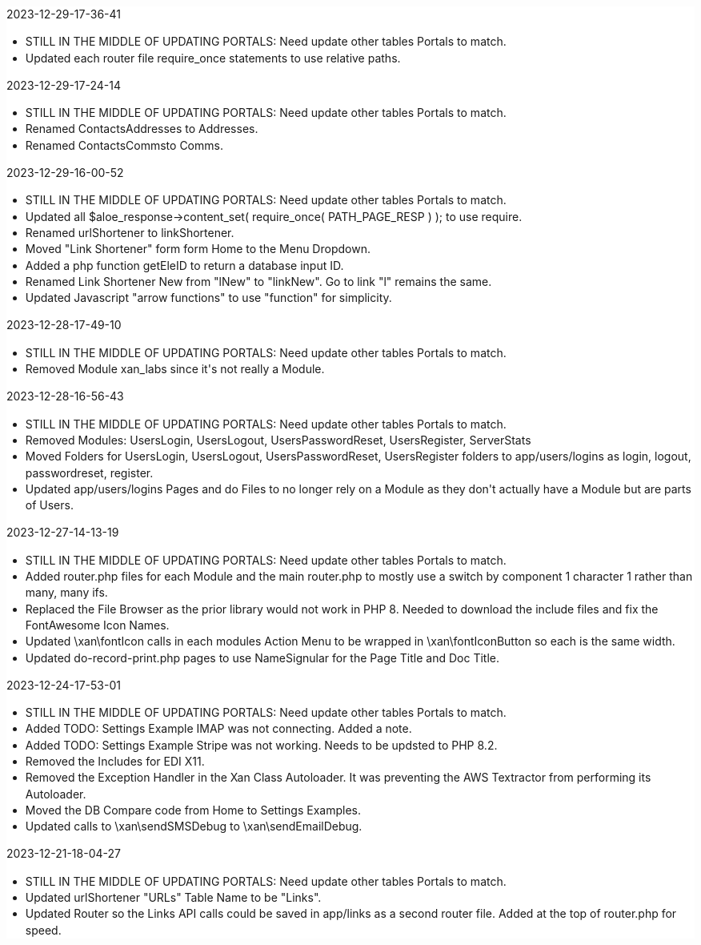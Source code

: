 2023-12-29-17-36-41
- STILL IN THE MIDDLE OF UPDATING PORTALS: Need update other tables Portals to match.
- Updated each router file require_once statements to use relative paths.

2023-12-29-17-24-14
- STILL IN THE MIDDLE OF UPDATING PORTALS: Need update other tables Portals to match.
- Renamed ContactsAddresses to Addresses.
- Renamed ContactsCommsto Comms.

2023-12-29-16-00-52
- STILL IN THE MIDDLE OF UPDATING PORTALS: Need update other tables Portals to match.
- Updated all $aloe_response->content_set( require_once( PATH_PAGE_RESP ) ); to use require.
- Renamed urlShortener to linkShortener.
- Moved "Link Shortener" form form Home to the Menu Dropdown.
- Added a php function getEleID to return a database input ID.
- Renamed Link Shortener New from "lNew" to "linkNew". Go to link "l" remains the same.
- Updated Javascript "arrow functions" to use "function" for simplicity.

2023-12-28-17-49-10
- STILL IN THE MIDDLE OF UPDATING PORTALS: Need update other tables Portals to match.
- Removed Module xan_labs since it's not really a Module.

2023-12-28-16-56-43
- STILL IN THE MIDDLE OF UPDATING PORTALS: Need update other tables Portals to match.
- Removed Modules: UsersLogin, UsersLogout, UsersPasswordReset, UsersRegister, ServerStats
- Moved Folders for UsersLogin, UsersLogout, UsersPasswordReset, UsersRegister folders to app/users/logins as login, logout, passwordreset, register.
- Updated app/users/logins Pages and do Files to no longer rely on a Module as they don't actually have a Module but are parts of Users.

2023-12-27-14-13-19
- STILL IN THE MIDDLE OF UPDATING PORTALS: Need update other tables Portals to match.
- Added router.php files for each Module and the main router.php to mostly use a switch by component 1 character 1 rather than many, many ifs.
- Replaced the File Browser as the prior library would not work in PHP 8. Needed to download the include files and fix the FontAwesome Icon Names.
- Updated \xan\fontIcon calls in each modules Action Menu to be wrapped in \xan\fontIconButton so each is the same width.
- Updated do-record-print.php pages to use NameSignular for the Page Title and Doc Title.

2023-12-24-17-53-01
- STILL IN THE MIDDLE OF UPDATING PORTALS: Need update other tables Portals to match.
- Added TODO: Settings Example IMAP was not connecting. Added a note.
- Added TODO: Settings Example Stripe was not working. Needs to be updsted to PHP 8.2.
- Removed the Includes for EDI X11.
- Removed the Exception Handler in the Xan Class Autoloader. It was preventing the AWS Textractor from performing its Autoloader.
- Moved the DB Compare code from Home to Settings Examples.
- Updated calls to \xan\sendSMSDebug to \xan\sendEmailDebug.

2023-12-21-18-04-27
- STILL IN THE MIDDLE OF UPDATING PORTALS: Need update other tables Portals to match.
- Updated urlShortener "URLs" Table Name to be "Links".
- Updated Router so the Links API calls could be saved in app/links as a second router file. Added at the top of router.php for speed.
